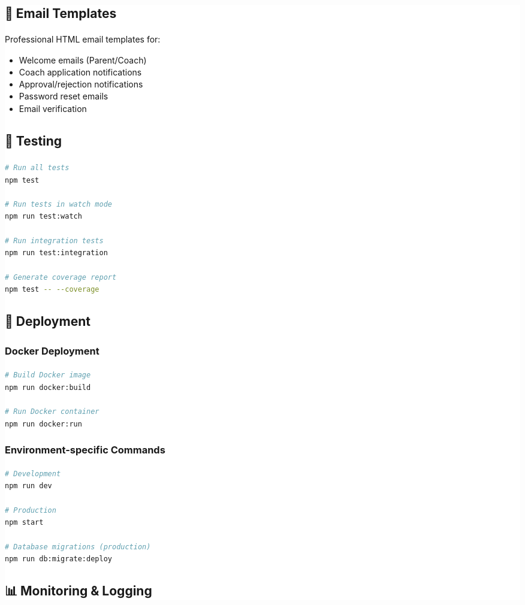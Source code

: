 ## 📧 Email Templates

Professional HTML email templates for:
- Welcome emails (Parent/Coach)
- Coach application notifications
- Approval/rejection notifications
- Password reset emails
- Email verification

## 🧪 Testing

```bash
# Run all tests
npm test

# Run tests in watch mode
npm run test:watch

# Run integration tests
npm run test:integration

# Generate coverage report
npm test -- --coverage
```

## 🚀 Deployment

### Docker Deployment

```bash
# Build Docker image
npm run docker:build

# Run Docker container
npm run docker:run
```

### Environment-specific Commands

```bash
# Development
npm run dev

# Production
npm start

# Database migrations (production)
npm run db:migrate:deploy
```

## 📊 Monitoring & Logging
